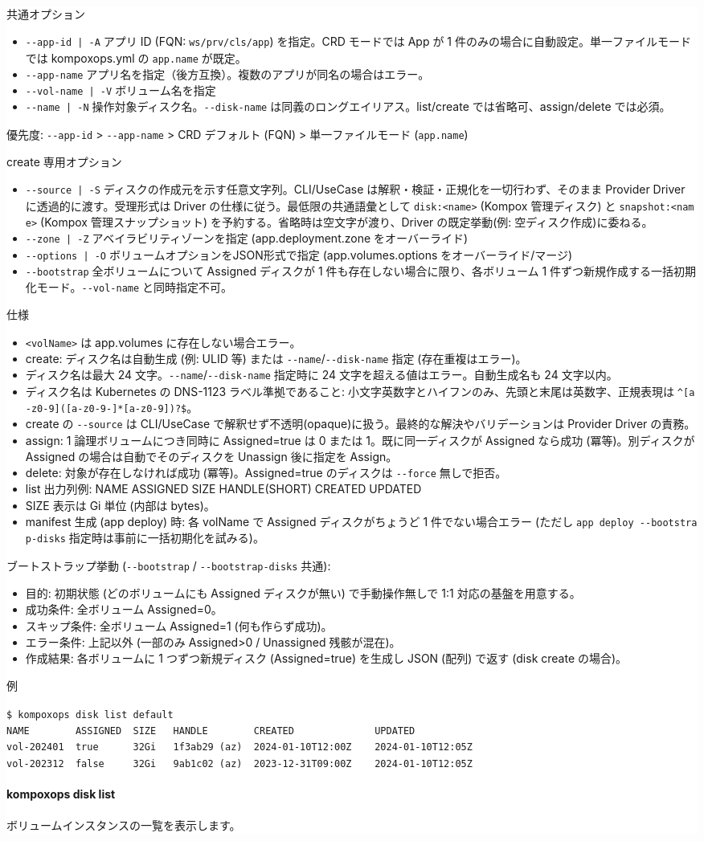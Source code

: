 共通オプション

- `--app-id | -A` アプリ ID (FQN: `ws/prv/cls/app`) を指定。CRD モードでは App が 1 件のみの場合に自動設定。単一ファイルモードでは kompoxops.yml の `app.name` が既定。
- `--app-name` アプリ名を指定（後方互換）。複数のアプリが同名の場合はエラー。
- `--vol-name | -V` ボリューム名を指定
- `--name | -N` 操作対象ディスク名。`--disk-name` は同義のロングエイリアス。list/create では省略可、assign/delete では必須。

優先度: `--app-id` > `--app-name` > CRD デフォルト (FQN) > 単一ファイルモード (`app.name`)

create 専用オプション

- `--source | -S` ディスクの作成元を示す任意文字列。CLI/UseCase は解釈・検証・正規化を一切行わず、そのまま Provider Driver に透過的に渡す。受理形式は Driver の仕様に従う。最低限の共通語彙として `disk:<name>` (Kompox 管理ディスク) と `snapshot:<name>` (Kompox 管理スナップショット) を予約する。省略時は空文字が渡り、Driver の既定挙動(例: 空ディスク作成)に委ねる。
- `--zone | -Z` アベイラビリティゾーンを指定 (app.deployment.zone をオーバーライド)
- `--options | -O` ボリュームオプションをJSON形式で指定 (app.volumes.options をオーバーライド/マージ)
- `--bootstrap` 全ボリュームについて Assigned ディスクが 1 件も存在しない場合に限り、各ボリューム 1 件ずつ新規作成する一括初期化モード。`--vol-name` と同時指定不可。

仕様

- `<volName>` は app.volumes に存在しない場合エラー。
- create: ディスク名は自動生成 (例: ULID 等) または `--name`/`--disk-name` 指定 (存在重複はエラー)。
- ディスク名は最大 24 文字。`--name`/`--disk-name` 指定時に 24 文字を超える値はエラー。自動生成名も 24 文字以内。
- ディスク名は Kubernetes の DNS-1123 ラベル準拠であること: 小文字英数字とハイフンのみ、先頭と末尾は英数字、正規表現は `^[a-z0-9]([a-z0-9-]*[a-z0-9])?$`。
- create の `--source` は CLI/UseCase で解釈せず不透明(opaque)に扱う。最終的な解決やバリデーションは Provider Driver の責務。
- assign: 1 論理ボリュームにつき同時に Assigned=true は 0 または 1。既に同一ディスクが Assigned なら成功 (冪等)。別ディスクが Assigned の場合は自動でそのディスクを Unassign 後に指定を Assign。
- delete: 対象が存在しなければ成功 (冪等)。Assigned=true のディスクは `--force` 無しで拒否。
- list 出力列例: NAME  ASSIGNED  SIZE  HANDLE(SHORT)  CREATED              UPDATED
- SIZE 表示は Gi 単位 (内部は bytes)。
- manifest 生成 (app deploy) 時: 各 volName で Assigned ディスクがちょうど 1 件でない場合エラー (ただし `app deploy --bootstrap-disks` 指定時は事前に一括初期化を試みる)。

ブートストラップ挙動 (`--bootstrap` / `--bootstrap-disks` 共通):
- 目的: 初期状態 (どのボリュームにも Assigned ディスクが無い) で手動操作無しで 1:1 対応の基盤を用意する。
- 成功条件: 全ボリューム Assigned=0。
- スキップ条件: 全ボリューム Assigned=1 (何も作らず成功)。
- エラー条件: 上記以外 (一部のみ Assigned>0 / Unassigned 残骸が混在)。
- 作成結果: 各ボリュームに 1 つずつ新規ディスク (Assigned=true) を生成し JSON (配列) で返す (disk create の場合)。

例

```
$ kompoxops disk list default
NAME        ASSIGNED  SIZE   HANDLE        CREATED              UPDATED
vol-202401  true      32Gi   1f3ab29 (az)  2024-01-10T12:00Z    2024-01-10T12:05Z
vol-202312  false     32Gi   9ab1c02 (az)  2023-12-31T09:00Z    2024-01-10T12:05Z
```

#### kompoxops disk list

ボリュームインスタンスの一覧を表示します。


[Kompox-CRD.ja.md]: ./Kompox-CRD.ja.md